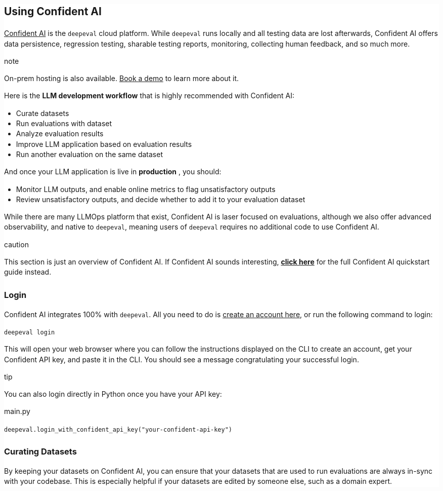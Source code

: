 ## Using Confident AI​

[Confident AI](https://confident-ai.com) is the `deepeval` cloud platform. While `deepeval` runs locally and all testing data are lost afterwards, Confident AI offers data persistence, regression testing, sharable testing reports, monitoring, collecting human feedback, and so much more.

note

On-prem hosting is also available. [Book a demo](https://confident-ai.com/book-a-demo) to learn more about it.

Here is the **LLM development workflow** that is highly recommended with Confident AI:

  * Curate datasets
  * Run evaluations with dataset
  * Analyze evaluation results
  * Improve LLM application based on evaluation results
  * Run another evaluation on the same dataset

And once your LLM application is live in **production** , you should:

  * Monitor LLM outputs, and enable online metrics to flag unsatisfactory outputs
  * Review unsatisfactory outputs, and decide whether to add it to your evaluation dataset

While there are many LLMOps platform that exist, Confident AI is laser focused on evaluations, although we also offer advanced observability, and native to `deepeval`, meaning users of `deepeval` requires no additional code to use Confident AI.

caution

This section is just an overview of Confident AI. If Confident AI sounds interesting, [**click here**](/confident-ai/confident-ai-introduction) for the full Confident AI quickstart guide instead.

### Login​

Confident AI integrates 100% with `deepeval`. All you need to do is [create an account here](https://confident-ai.com), or run the following command to login:
    
    
    deepeval login  
    

This will open your web browser where you can follow the instructions displayed on the CLI to create an account, get your Confident API key, and paste it in the CLI. You should see a message congratulating your successful login.

tip

You can also login directly in Python once you have your API key:

main.py
    
    
    deepeval.login_with_confident_api_key("your-confident-api-key")  
    

### Curating Datasets​

By keeping your datasets on Confident AI, you can ensure that your datasets that are used to run evaluations are always in-sync with your codebase. This is especially helpful if your datasets are edited by someone else, such as a domain expert.

